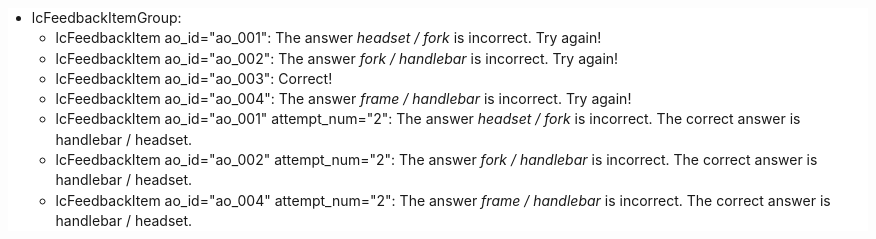 *   lcFeedbackItemGroup:
    *   lcFeedbackItem ao_id="ao_001": The answer *headset / fork* is incorrect. Try again!
    *   lcFeedbackItem ao_id="ao_002": The answer *fork / handlebar* is incorrect. Try again!
    *   lcFeedbackItem ao_id="ao_003": Correct!
    *   lcFeedbackItem ao_id="ao_004": The answer *frame / handlebar* is incorrect. Try again!
    *   lcFeedbackItem ao_id="ao_001" attempt_num="2": The answer *headset / fork* is incorrect. The correct answer is handlebar / headset.
    *   lcFeedbackItem ao_id="ao_002" attempt_num="2": The answer *fork / handlebar* is incorrect. The correct answer is handlebar / headset.
    *   lcFeedbackItem ao_id="ao_004" attempt_num="2": The answer *frame / handlebar* is incorrect. The correct answer is handlebar / headset.